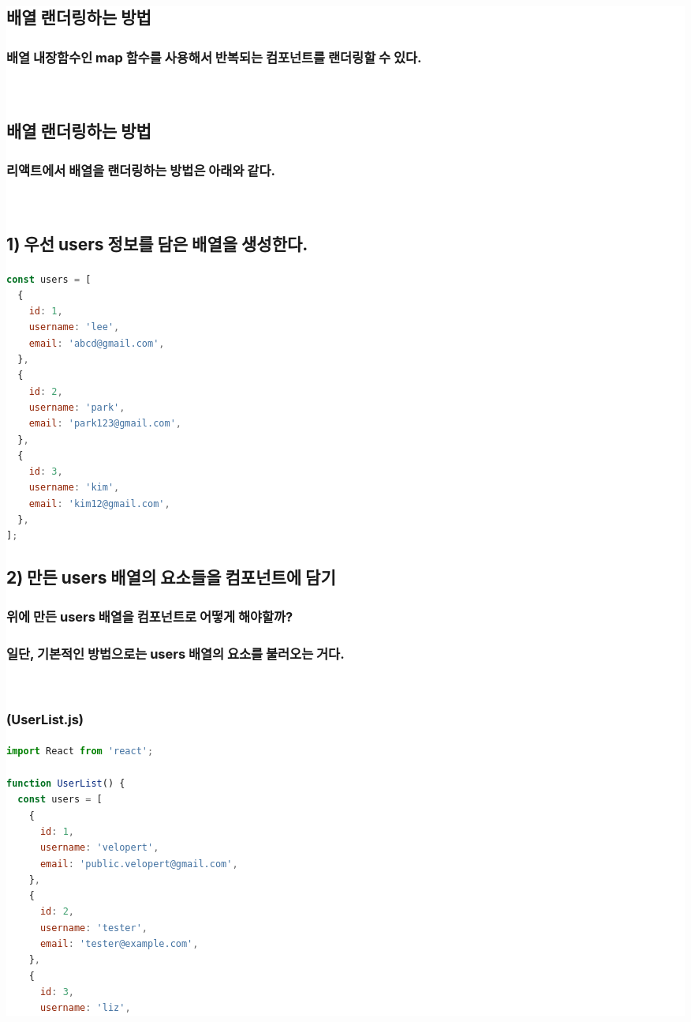 ## 배열 랜더링하는 방법

### 배열 내장함수인 map 함수를 사용해서 반복되는 컴포넌트를 랜더링할 수 있다.

<br>

## 배열 랜더링하는 방법

### 리액트에서 배열을 랜더링하는 방법은 아래와 같다.

<br>

## 1) 우선 users 정보를 담은 배열을 생성한다.

```javascript
const users = [
  {
    id: 1,
    username: 'lee',
    email: 'abcd@gmail.com',
  },
  {
    id: 2,
    username: 'park',
    email: 'park123@gmail.com',
  },
  {
    id: 3,
    username: 'kim',
    email: 'kim12@gmail.com',
  },
];
```

## 2) 만든 users 배열의 요소들을 컴포넌트에 담기

### 위에 만든 users 배열을 컴포넌트로 어떻게 해야할까?

### 일단, 기본적인 방법으로는 users 배열의 요소를 불러오는 거다.

<br>

### (UserList.js)

```javascript
import React from 'react';

function UserList() {
  const users = [
    {
      id: 1,
      username: 'velopert',
      email: 'public.velopert@gmail.com',
    },
    {
      id: 2,
      username: 'tester',
      email: 'tester@example.com',
    },
    {
      id: 3,
      username: 'liz',
```